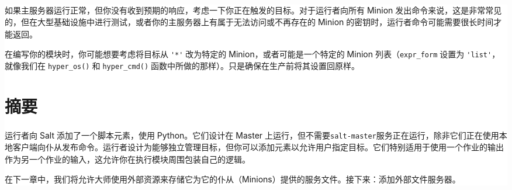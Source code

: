 如果主服务器运行正常，但你没有收到预期的响应，考虑一下你正在触发的目标。对于运行者向所有 Minion 发出命令来说，这是非常常见的，但在大型基础设施中进行测试，或者你的主服务器上有属于无法访问或不再存在的 Minion 的密钥时，运行者命令可能需要很长时间才能返回。

在编写你的模块时，你可能想要考虑将目标从 `'*'` 改为特定的 Minion，或者可能是一个特定的 Minion 列表（`expr_form` 设置为 `'list'`，就像我们在 `hyper_os()` 和 `hyper_cmd()` 函数中所做的那样）。只是确保在生产前将其设置回原样。

# 摘要

运行者向 Salt 添加了一个脚本元素，使用 Python。它们设计在 Master 上运行，但不需要`salt-master`服务正在运行，除非它们正在使用本地客户端向仆从发布命令。运行者设计为能够独立管理目标，但你可以添加元素以允许用户指定目标。它们特别适用于使用一个作业的输出作为另一个作业的输入，这允许你在执行模块周围包装自己的逻辑。

在下一章中，我们将允许大师使用外部资源来存储它为它的仆从（Minions）提供的服务文件。接下来：添加外部文件服务器。
